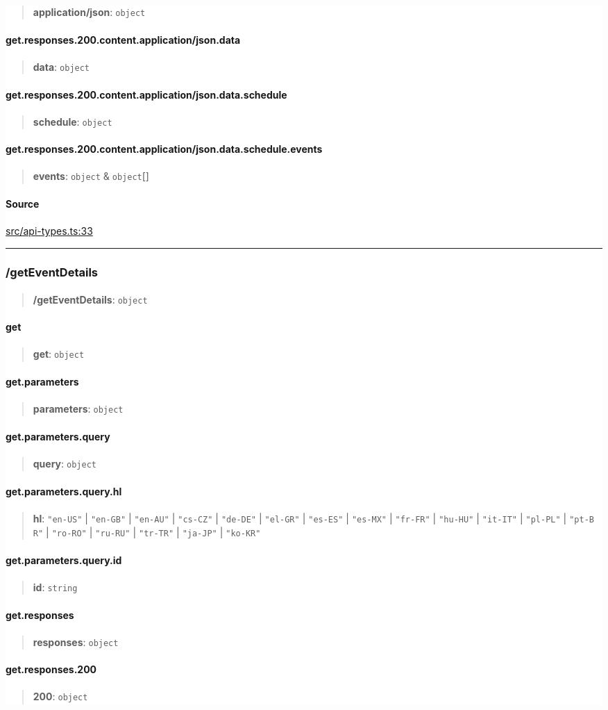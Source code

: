 > **application/json**: `object`

#### get.responses.200.content.application/json.data

> **data**: `object`

#### get.responses.200.content.application/json.data.schedule

> **schedule**: `object`

#### get.responses.200.content.application/json.data.schedule.events

> **events**: `object` & `object`[]

#### Source

[src/api-types.ts:33](https://github.com/Viriatto/lol-esports-api/blob/f75af3cc48e6c5c022cb9cef4afcf61deb2fdb5b/src/api-types.ts#L33)

***

### /getEventDetails

> **/getEventDetails**: `object`

#### get

> **get**: `object`

#### get.parameters

> **parameters**: `object`

#### get.parameters.query

> **query**: `object`

#### get.parameters.query.hl

> **hl**: `"en-US"` \| `"en-GB"` \| `"en-AU"` \| `"cs-CZ"` \| `"de-DE"` \| `"el-GR"` \| `"es-ES"` \| `"es-MX"` \| `"fr-FR"` \| `"hu-HU"` \| `"it-IT"` \| `"pl-PL"` \| `"pt-BR"` \| `"ro-RO"` \| `"ru-RU"` \| `"tr-TR"` \| `"ja-JP"` \| `"ko-KR"`

#### get.parameters.query.id

> **id**: `string`

#### get.responses

> **responses**: `object`

#### get.responses.200

> **200**: `object`
